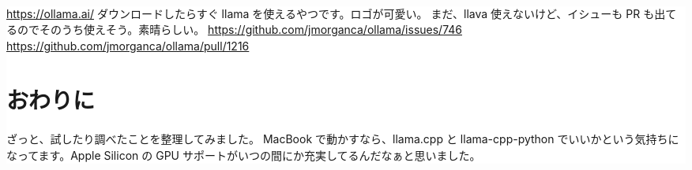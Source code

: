 https://ollama.ai/
ダウンロードしたらすぐ llama を使えるやつです。ロゴが可愛い。
まだ、llava 使えないけど、イシューも PR も出てるのでそのうち使えそう。素晴らしい。
https://github.com/jmorganca/ollama/issues/746
https://github.com/jmorganca/ollama/pull/1216

# おわりに

ざっと、試したり調べたことを整理してみました。
MacBook で動かすなら、llama.cpp と llama-cpp-python でいいかという気持ちになってます。Apple Silicon の GPU サポートがいつの間にか充実してるんだなぁと思いました。
